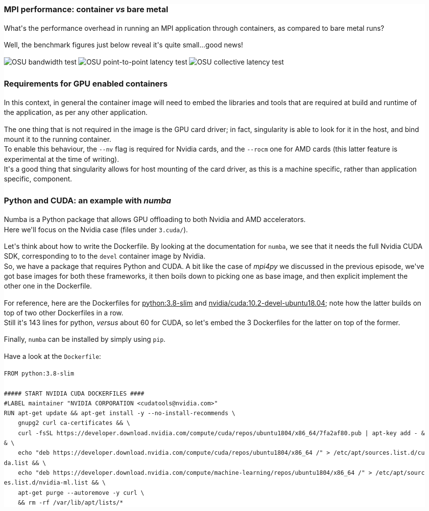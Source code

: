 
### MPI performance: container *vs* bare metal

What's the performance overhead in running an MPI application through containers, as compared to bare metal runs?

Well, the benchmark figures just below reveal it's quite small...good news!


<img src="{{ page.root }}/fig/OSU_Bandwidth.png" alt="OSU bandwidth test" width="651" height="489"/>


<img src="{{ page.root }}/fig/OSU_Latency_P2P.png" alt="OSU point-to-point latency test" width="651" height="489"/>


<img src="{{ page.root }}/fig/OSU_Latency_Coll.png" alt="OSU collective latency test" width="651" height="489"/>


### Requirements for GPU enabled containers

In this context, in general the container image will need to embed the libraries and tools that are required at build and runtime of the application, as per any other application.  

The one thing that is not required in the image is the GPU card driver; in fact, singularity is able to look for it in the host, and bind mount it to the running container.  
To enable this behaviour, the `--nv` flag is required for Nvidia cards, and the `--rocm` one for AMD cards (this latter feature is experimental at the time of writing).  
It's a good thing that singularity allows for host mounting of the card driver, as this is a machine specific, rather than application specific, component.


### Python and CUDA: an example with *numba*

Numba is a Python package that allows GPU offloading to both Nvidia and AMD accelerators.  
Here we'll focus on the Nvidia case (files under `3.cuda/`).

Let's think about how to write the Dockerfile.  By looking at the documentation for `numba`, we see that it needs the full Nvidia CUDA SDK, corresponding to to the `devel` container image by Nvidia.  
So, we have a package that requires Python and CUDA.  A bit like the case of *mpi4py* we discussed in the previous episode, we've got base images for both these frameworks, it then boils down to picking one as base image, and then explicit implement the other one in the Dockerfile.

For reference, here are the Dockerfiles for [python:3.8-slim](https://github.com/docker-library/python/blob/master/3.8/buster/slim/Dockerfile) and [nvidia/cuda:10.2-devel-ubuntu18.04](https://gitlab.com/nvidia/container-images/cuda/-/blob/master/dist/10.2/ubuntu18.04-x86_64/devel/Dockerfile); note how the latter builds on top of two other Dockerfiles in a row.  
Still it's 143 lines for python, *versus* about 60 for CUDA, so let's embed the 3 Dockerfiles for the latter on top of the former.

Finally, `numba` can be installed by simply using `pip`.

Have a look at the `Dockerfile`:

```
FROM python:3.8-slim

##### START NVIDIA CUDA DOCKERFILES ####
#LABEL maintainer "NVIDIA CORPORATION <cudatools@nvidia.com>"
RUN apt-get update && apt-get install -y --no-install-recommends \
    gnupg2 curl ca-certificates && \
    curl -fsSL https://developer.download.nvidia.com/compute/cuda/repos/ubuntu1804/x86_64/7fa2af80.pub | apt-key add - && \
    echo "deb https://developer.download.nvidia.com/compute/cuda/repos/ubuntu1804/x86_64 /" > /etc/apt/sources.list.d/cuda.list && \
    echo "deb https://developer.download.nvidia.com/compute/machine-learning/repos/ubuntu1804/x86_64 /" > /etc/apt/sources.list.d/nvidia-ml.list && \
    apt-get purge --autoremove -y curl \
    && rm -rf /var/lib/apt/lists/*

```